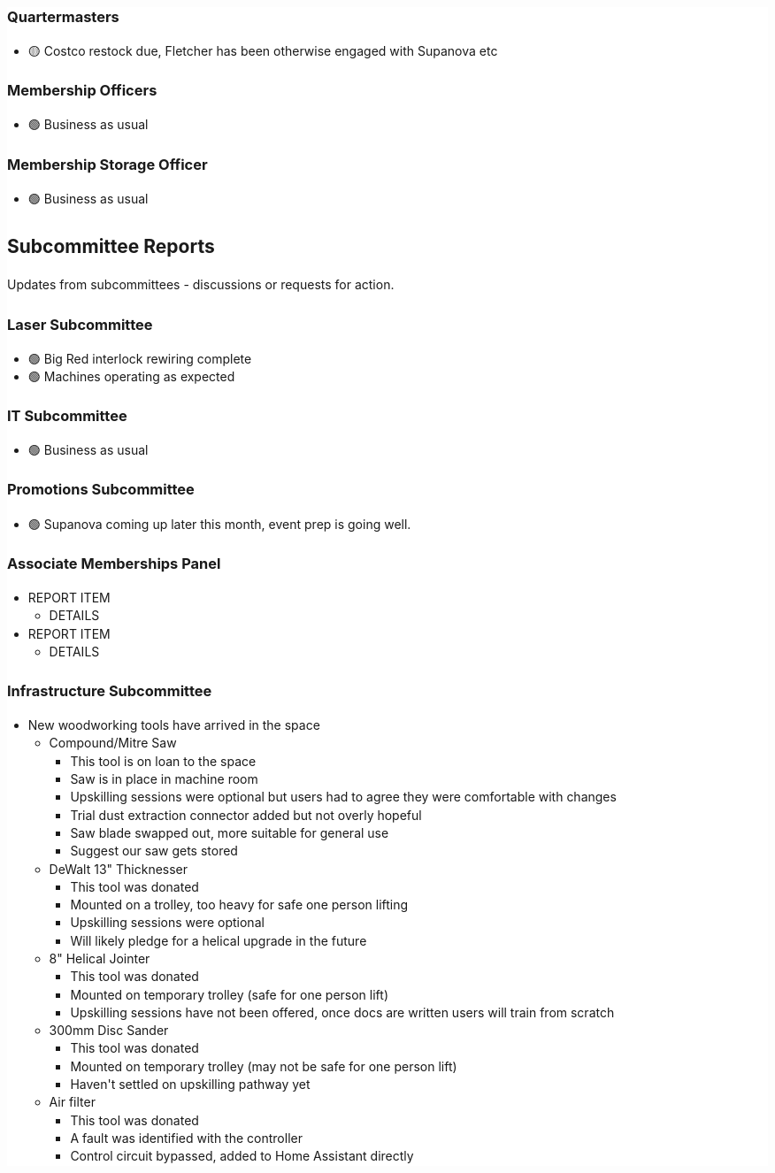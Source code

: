 ### Quartermasters

* 🟡 Costco restock due, Fletcher has been otherwise engaged with Supanova etc

### Membership Officers

* 🟢 Business as usual

### Membership Storage Officer

* 🟢 Business as usual

## Subcommittee Reports

Updates from subcommittees - discussions or requests for action.

### Laser Subcommittee

* 🟢 Big Red interlock rewiring complete
* 🟢 Machines operating as expected

### IT Subcommittee

* 🟢 Business as usual

### Promotions Subcommittee

* 🟢 Supanova coming up later this month, event prep is going well.

### Associate Memberships Panel

* REPORT ITEM
  * DETAILS
* REPORT ITEM
  * DETAILS

### Infrastructure Subcommittee

* New woodworking tools have arrived in the space
  * Compound/Mitre Saw
    * This tool is on loan to the space
    * Saw is in place in machine room
    * Upskilling sessions were optional but users had to agree they were comfortable with changes
    * Trial dust extraction connector added but not overly hopeful
    * Saw blade swapped out, more suitable for general use
    * Suggest our saw gets stored
  * DeWalt 13" Thicknesser
    * This tool was donated
    * Mounted on a trolley, too heavy for safe one person lifting
    * Upskilling sessions were optional
    * Will likely pledge for a helical upgrade in the future
  * 8" Helical Jointer
    * This tool was donated
    * Mounted on temporary trolley (safe for one person lift)
    * Upskilling sessions have not been offered, once docs are written users will train from scratch
  * 300mm Disc Sander
    * This tool was donated
    * Mounted on temporary trolley (may not be safe for one person lift)
    * Haven't settled on upskilling pathway yet
  * Air filter
    * This tool was donated
    * A fault was identified with the controller
    * Control circuit bypassed, added to Home Assistant directly